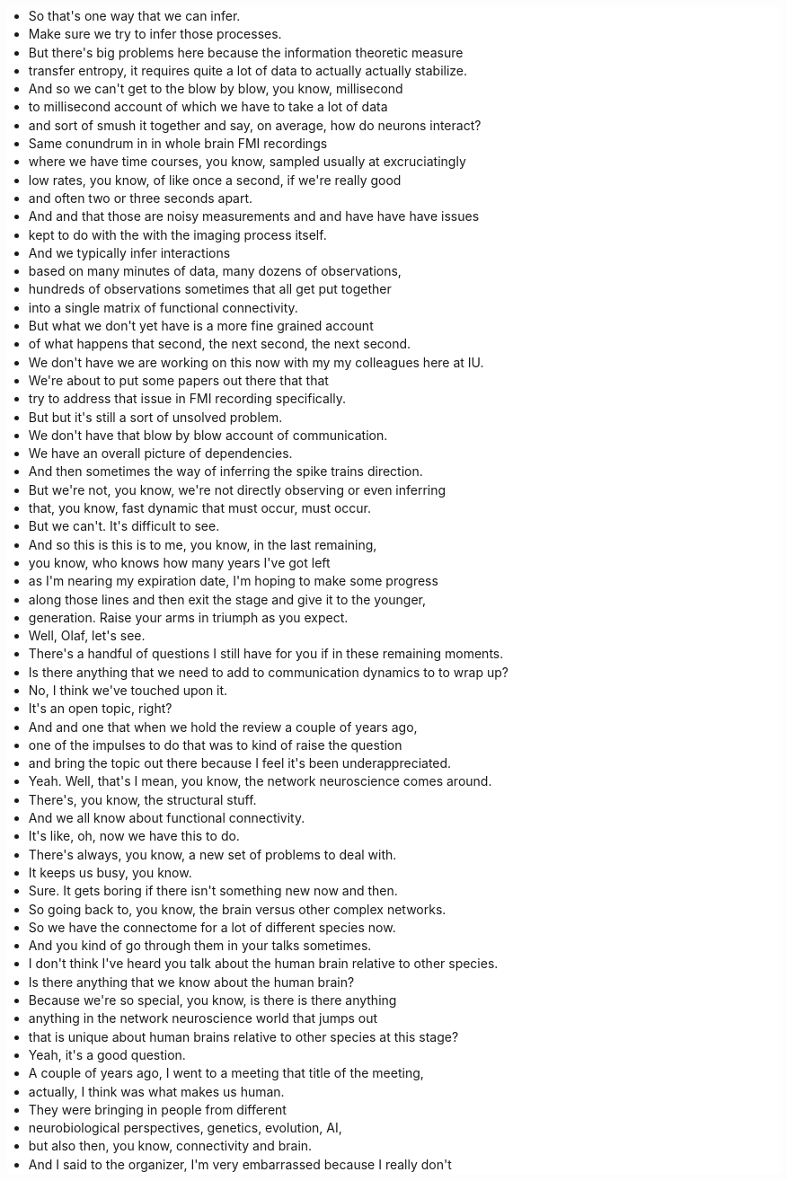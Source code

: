 *  So that's one way that we can infer.
*  Make sure we try to infer those processes.
*  But there's big problems here because the information theoretic measure
*  transfer entropy, it requires quite a lot of data to actually actually stabilize.
*  And so we can't get to the blow by blow, you know, millisecond
*  to millisecond account of which we have to take a lot of data
*  and sort of smush it together and say, on average, how do neurons interact?
*  Same conundrum in in whole brain FMI recordings
*  where we have time courses, you know, sampled usually at excruciatingly
*  low rates, you know, of like once a second, if we're really good
*  and often two or three seconds apart.
*  And and that those are noisy measurements and and have have have issues
*  kept to do with the with the imaging process itself.
*  And we typically infer interactions
*  based on many minutes of data, many dozens of observations,
*  hundreds of observations sometimes that all get put together
*  into a single matrix of functional connectivity.
*  But what we don't yet have is a more fine grained account
*  of what happens that second, the next second, the next second.
*  We don't have we are working on this now with my my colleagues here at IU.
*  We're about to put some papers out there that that
*  try to address that issue in FMI recording specifically.
*  But but it's still a sort of unsolved problem.
*  We don't have that blow by blow account of communication.
*  We have an overall picture of dependencies.
*  And then sometimes the way of inferring the spike trains direction.
*  But we're not, you know, we're not directly observing or even inferring
*  that, you know, fast dynamic that must occur, must occur.
*  But we can't. It's difficult to see.
*  And so this is this is to me, you know, in the last remaining,
*  you know, who knows how many years I've got left
*  as I'm nearing my expiration date, I'm hoping to make some progress
*  along those lines and then exit the stage and give it to the younger,
*  generation. Raise your arms in triumph as you expect.
*  Well, Olaf, let's see.
*  There's a handful of questions I still have for you if in these remaining moments.
*  Is there anything that we need to add to communication dynamics to to wrap up?
*  No, I think we've touched upon it.
*  It's an open topic, right?
*  And and one that when we hold the review a couple of years ago,
*  one of the impulses to do that was to kind of raise the question
*  and bring the topic out there because I feel it's been underappreciated.
*  Yeah. Well, that's I mean, you know, the network neuroscience comes around.
*  There's, you know, the structural stuff.
*  And we all know about functional connectivity.
*  It's like, oh, now we have this to do.
*  There's always, you know, a new set of problems to deal with.
*  It keeps us busy, you know.
*  Sure. It gets boring if there isn't something new now and then.
*  So going back to, you know, the brain versus other complex networks.
*  So we have the connectome for a lot of different species now.
*  And you kind of go through them in your talks sometimes.
*  I don't think I've heard you talk about the human brain relative to other species.
*  Is there anything that we know about the human brain?
*  Because we're so special, you know, is there is there anything
*  anything in the network neuroscience world that jumps out
*  that is unique about human brains relative to other species at this stage?
*  Yeah, it's a good question.
*  A couple of years ago, I went to a meeting that title of the meeting,
*  actually, I think was what makes us human.
*  They were bringing in people from different
*  neurobiological perspectives, genetics, evolution, AI,
*  but also then, you know, connectivity and brain.
*  And I said to the organizer, I'm very embarrassed because I really don't